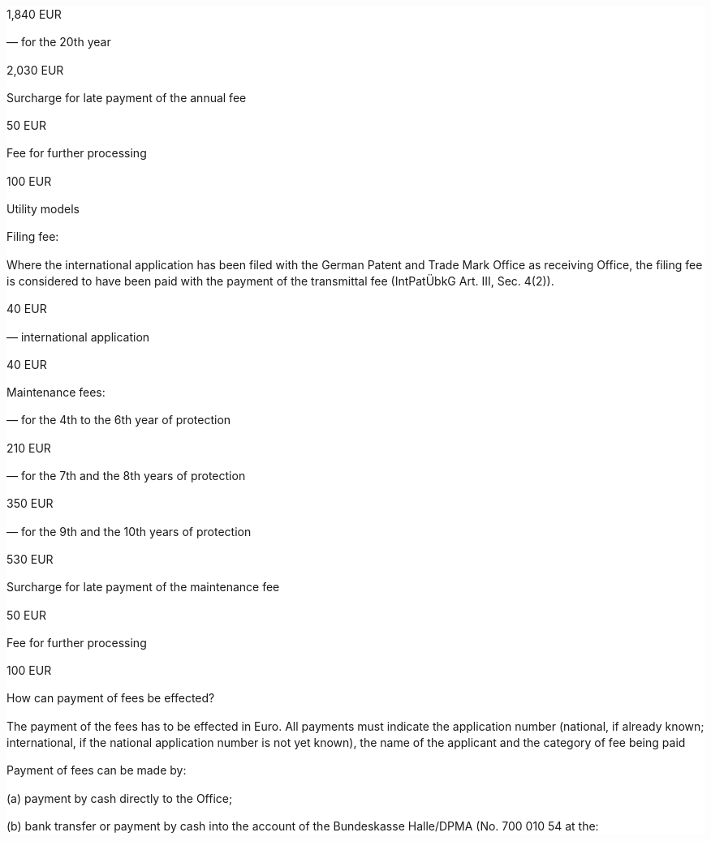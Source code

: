 1,840 EUR

— for the 20th year

2,030 EUR

Surcharge for late payment of the annual fee

50 EUR

Fee for further processing

100 EUR

Utility models

Filing fee:

Where the international application has been filed with the German Patent and
Trade Mark Office as receiving Office, the filing fee is considered to have
been paid with the payment of the transmittal fee (IntPatÜbkG Art. III, Sec.
4(2)).

40 EUR

— international application

40 EUR

Maintenance fees:

— for the 4th to the 6th year of protection

210 EUR

— for the 7th and the 8th years of protection

350 EUR

— for the 9th and the 10th years of protection

530 EUR

Surcharge for late payment of the maintenance fee

50 EUR

Fee for further processing

100 EUR

How can payment of fees be effected?

The payment of the fees has to be effected in Euro. All payments must indicate
the application number (national, if already known; international, if the
national application number is not yet known), the name of the applicant and
the category of fee being paid

Payment of fees can be made by:

(a) payment by cash directly to the Office;

(b) bank transfer or payment by cash into the account of the Bundeskasse
Halle/DPMA (No. 700 010 54 at the:
